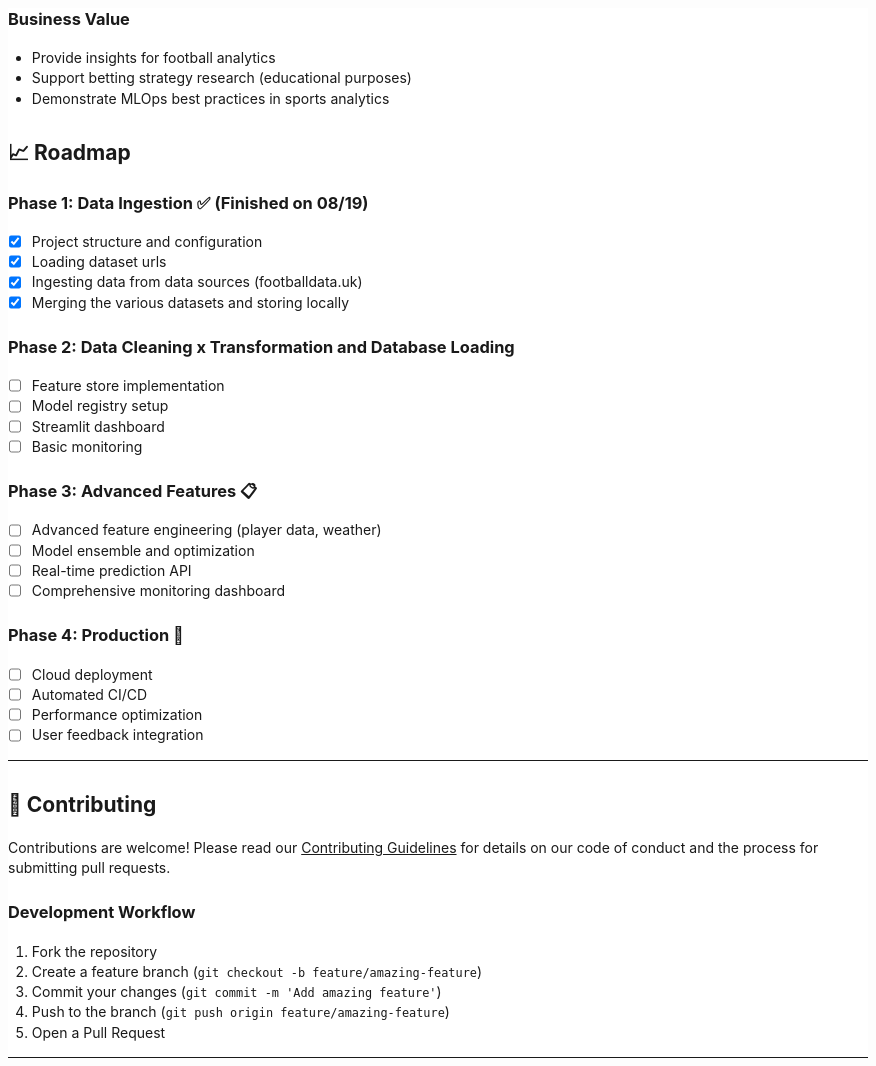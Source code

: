 ### **Business Value**
- Provide insights for football analytics
- Support betting strategy research (educational purposes)
- Demonstrate MLOps best practices in sports analytics



## 📈 **Roadmap**

### **Phase 1: Data Ingestion** ✅ (Finished on 08/19)
- [x] Project structure and configuration
- [x] Loading dataset urls
- [x] Ingesting data from data sources (footballdata.uk)
- [x] Merging the various datasets and storing locally

### **Phase 2: Data Cleaning x Transformation and Database Loading**
- [ ] Feature store implementation
- [ ] Model registry setup
- [ ] Streamlit dashboard
- [ ] Basic monitoring

### **Phase 3: Advanced Features** 📋
- [ ] Advanced feature engineering (player data, weather)
- [ ] Model ensemble and optimization
- [ ] Real-time prediction API
- [ ] Comprehensive monitoring dashboard

### **Phase 4: Production** 🚀
- [ ] Cloud deployment
- [ ] Automated CI/CD
- [ ] Performance optimization
- [ ] User feedback integration

---

## 🤝 **Contributing**

Contributions are welcome! Please read our [Contributing Guidelines](CONTRIBUTING.md) for details on our code of conduct and the process for submitting pull requests.

### **Development Workflow**
1. Fork the repository
2. Create a feature branch (`git checkout -b feature/amazing-feature`)
3. Commit your changes (`git commit -m 'Add amazing feature'`)
4. Push to the branch (`git push origin feature/amazing-feature`)
5. Open a Pull Request

---
